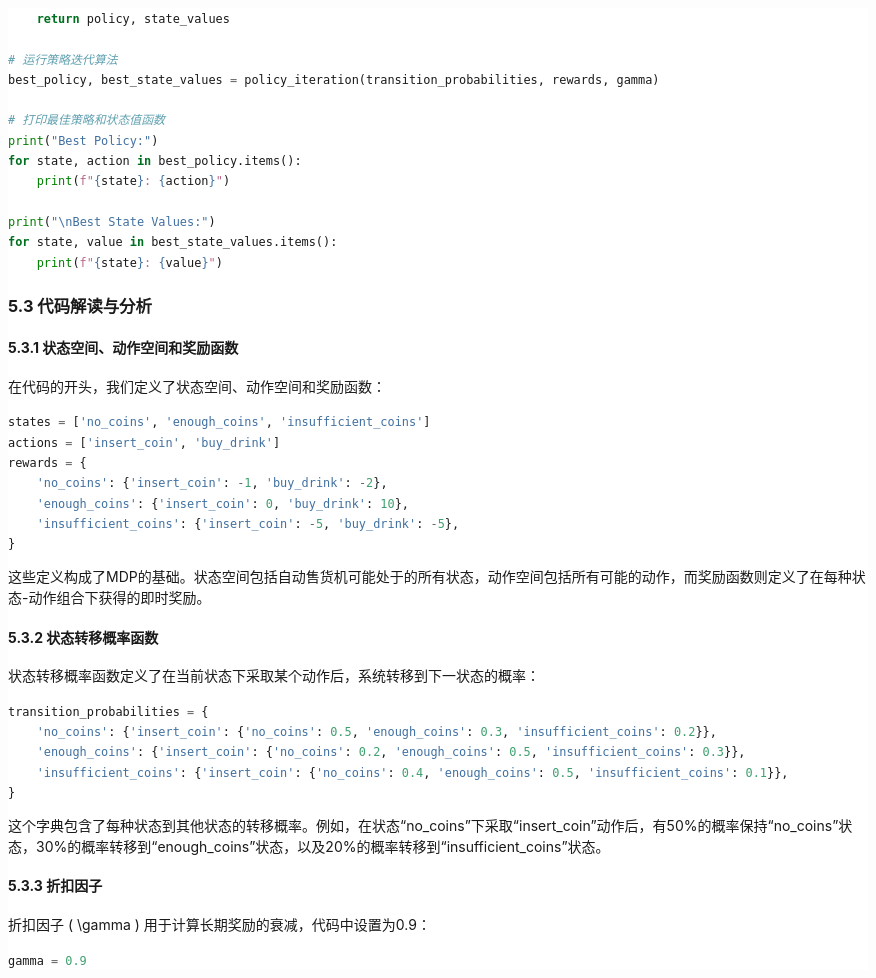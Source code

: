 ```python
    return policy, state_values

# 运行策略迭代算法
best_policy, best_state_values = policy_iteration(transition_probabilities, rewards, gamma)

# 打印最佳策略和状态值函数
print("Best Policy:")
for state, action in best_policy.items():
    print(f"{state}: {action}")

print("\nBest State Values:")
for state, value in best_state_values.items():
    print(f"{state}: {value}")
```

### 5.3 代码解读与分析

#### 5.3.1 状态空间、动作空间和奖励函数

在代码的开头，我们定义了状态空间、动作空间和奖励函数：

```python
states = ['no_coins', 'enough_coins', 'insufficient_coins']
actions = ['insert_coin', 'buy_drink']
rewards = {
    'no_coins': {'insert_coin': -1, 'buy_drink': -2},
    'enough_coins': {'insert_coin': 0, 'buy_drink': 10},
    'insufficient_coins': {'insert_coin': -5, 'buy_drink': -5},
}
```

这些定义构成了MDP的基础。状态空间包括自动售货机可能处于的所有状态，动作空间包括所有可能的动作，而奖励函数则定义了在每种状态-动作组合下获得的即时奖励。

#### 5.3.2 状态转移概率函数

状态转移概率函数定义了在当前状态下采取某个动作后，系统转移到下一状态的概率：

```python
transition_probabilities = {
    'no_coins': {'insert_coin': {'no_coins': 0.5, 'enough_coins': 0.3, 'insufficient_coins': 0.2}},
    'enough_coins': {'insert_coin': {'no_coins': 0.2, 'enough_coins': 0.5, 'insufficient_coins': 0.3}},
    'insufficient_coins': {'insert_coin': {'no_coins': 0.4, 'enough_coins': 0.5, 'insufficient_coins': 0.1}},
}
```

这个字典包含了每种状态到其他状态的转移概率。例如，在状态“no_coins”下采取“insert_coin”动作后，有50%的概率保持“no_coins”状态，30%的概率转移到“enough_coins”状态，以及20%的概率转移到“insufficient_coins”状态。

#### 5.3.3 折扣因子

折扣因子 \( \gamma \) 用于计算长期奖励的衰减，代码中设置为0.9：

```python
gamma = 0.9
```
